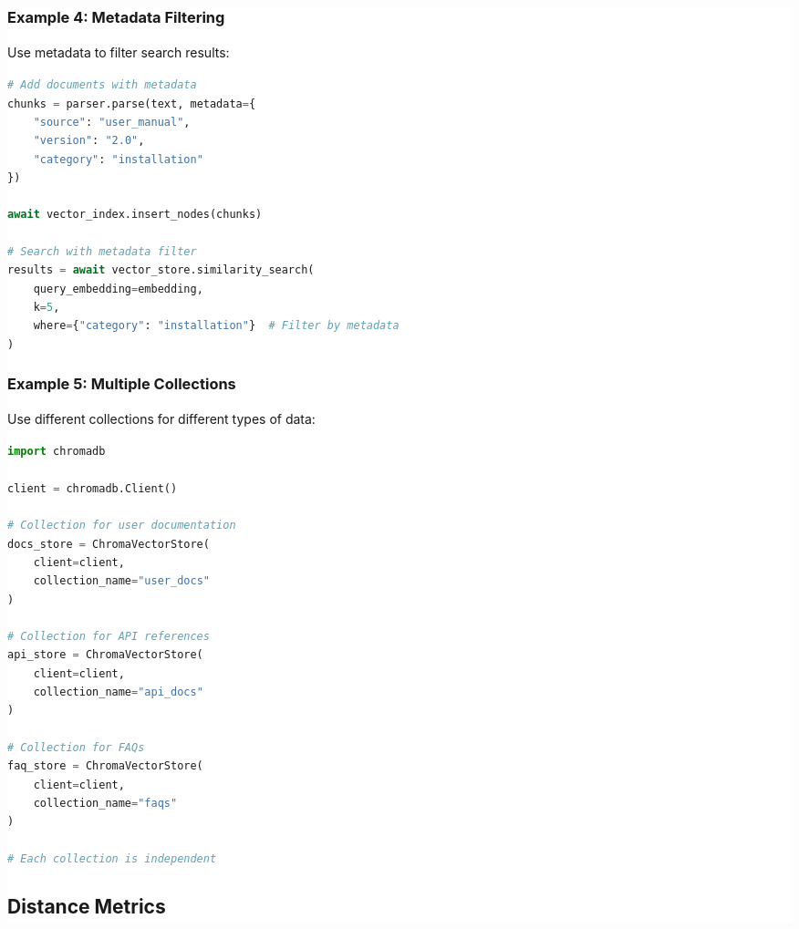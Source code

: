 ### Example 4: Metadata Filtering

Use metadata to filter search results:

```python
# Add documents with metadata
chunks = parser.parse(text, metadata={
    "source": "user_manual",
    "version": "2.0",
    "category": "installation"
})

await vector_index.insert_nodes(chunks)

# Search with metadata filter
results = await vector_store.similarity_search(
    query_embedding=embedding,
    k=5,
    where={"category": "installation"}  # Filter by metadata
)
```

### Example 5: Multiple Collections

Use different collections for different types of data:

```python
import chromadb

client = chromadb.Client()

# Collection for user documentation
docs_store = ChromaVectorStore(
    client=client,
    collection_name="user_docs"
)

# Collection for API references
api_store = ChromaVectorStore(
    client=client,
    collection_name="api_docs"
)

# Collection for FAQs
faq_store = ChromaVectorStore(
    client=client,
    collection_name="faqs"
)

# Each collection is independent
```

## Distance Metrics
